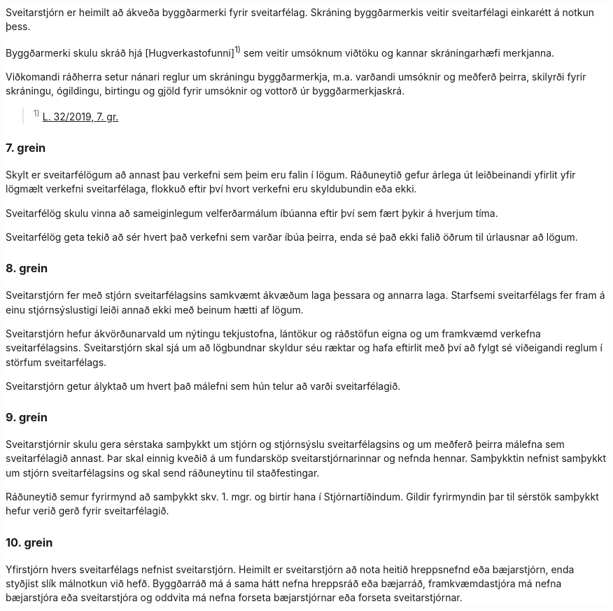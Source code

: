 

Sveitarstjórn er heimilt að ákveða byggðarmerki fyrir sveitarfélag. Skráning byggðarmerkis veitir sveitarfélagi einkarétt á notkun þess.

Byggðarmerki skulu skráð hjá [Hugverkastofunni]<sup>1)</sup> sem veitir umsóknum viðtöku og kannar skráningarhæfi merkjanna.

Viðkomandi ráðherra setur nánari reglur um skráningu byggðarmerkja, m.a. varðandi umsóknir og meðferð þeirra, skilyrði fyrir skráningu, ógildingu, birtingu og gjöld fyrir umsóknir og vottorð úr byggðarmerkjaskrá.

> <sup>1)</sup> [L. 32/2019, 7. gr.](https://althingi.is/altext/stjt/2019.032.html)

### 7. grein



Skylt er sveitarfélögum að annast þau verkefni sem þeim eru falin í lögum. Ráðuneytið gefur árlega út leiðbeinandi yfirlit yfir lögmælt verkefni sveitarfélaga, flokkuð eftir því hvort verkefni eru skyldubundin eða ekki.

Sveitarfélög skulu vinna að sameiginlegum velferðarmálum íbúanna eftir því sem fært þykir á hverjum tíma.

Sveitarfélög geta tekið að sér hvert það verkefni sem varðar íbúa þeirra, enda sé það ekki falið öðrum til úrlausnar að lögum.

### 8. grein



Sveitarstjórn fer með stjórn sveitarfélagsins samkvæmt ákvæðum laga þessara og annarra laga. Starfsemi sveitarfélags fer fram á einu stjórnsýslustigi leiði annað ekki með beinum hætti af lögum.

Sveitarstjórn hefur ákvörðunarvald um nýtingu tekjustofna, lántökur og ráðstöfun eigna og um framkvæmd verkefna sveitarfélagsins. Sveitarstjórn skal sjá um að lögbundnar skyldur séu ræktar og hafa eftirlit með því að fylgt sé viðeigandi reglum í störfum sveitarfélags.

Sveitarstjórn getur ályktað um hvert það málefni sem hún telur að varði sveitarfélagið.

### 9. grein



Sveitarstjórnir skulu gera sérstaka samþykkt um stjórn og stjórnsýslu sveitarfélagsins og um meðferð þeirra málefna sem sveitarfélagið annast. Þar skal einnig kveðið á um fundarsköp sveitarstjórnarinnar og nefnda hennar. Samþykktin nefnist samþykkt um stjórn sveitarfélagsins og skal send ráðuneytinu til staðfestingar.

Ráðuneytið semur fyrirmynd að samþykkt skv. 1. mgr. og birtir hana í Stjórnartíðindum. Gildir fyrirmyndin þar til sérstök samþykkt hefur verið gerð fyrir sveitarfélagið.

### 10. grein



Yfirstjórn hvers sveitarfélags nefnist sveitarstjórn. Heimilt er sveitarstjórn að nota heitið hreppsnefnd eða bæjarstjórn, enda styðjist slík málnotkun við hefð. Byggðarráð má á sama hátt nefna hreppsráð eða bæjarráð, framkvæmdastjóra má nefna bæjarstjóra eða sveitarstjóra og oddvita má nefna forseta bæjarstjórnar eða forseta sveitarstjórnar.
